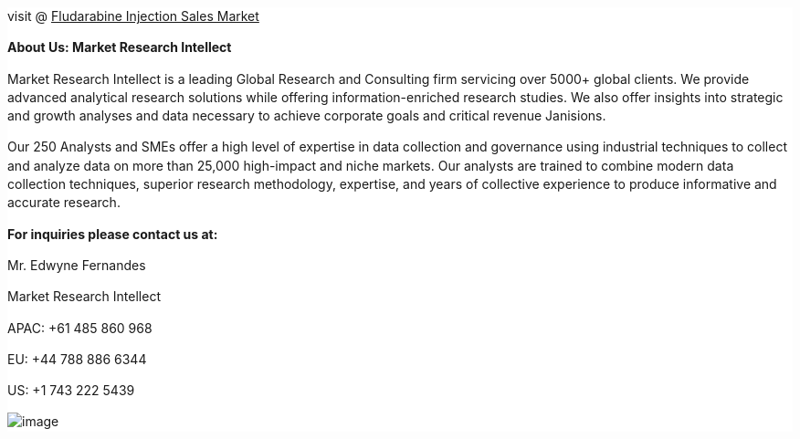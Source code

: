 visit&nbsp;@</strong>&nbsp;</span><span class="font-[700]"><a href="https://www.marketresearchintellect.com/product/global-fludarabine-injection-sales-market/?utm_source=Linkedin&utm_medium=027" target="_blank" data-tracking-control-name="article-ssr-frontend-pulse_little-text-block" data-tracking-will-navigate="" data-test-link="">Fludarabine Injection Sales Market</a></span></p><p><strong><span class="font-[700]">About Us: Market Research Intellect</span></strong></p><p><span class="">Market Research Intellect is a leading Global Research and Consulting firm servicing over 5000+ global clients. We provide advanced analytical research solutions while offering information-enriched research studies.&nbsp;</span>We also offer insights into strategic and growth analyses and data necessary to achieve corporate goals and critical revenue Janisions.</p><p><span class="">Our 250 Analysts and SMEs offer a high level of expertise in data collection and governance using industrial techniques to collect and analyze data on more than 25,000 high-impact and niche markets. Our analysts are trained to combine modern data collection techniques, superior research methodology, expertise, and years of collective experience to produce informative and accurate research.</span></p><p><strong>For inquiries please contact us at:</strong></p><p>Mr. Edwyne Fernandes</p><p>Market Research Intellect</p><p>APAC: +61 485 860 968</p><p>EU: +44 788 886 6344</p><p>US: +1 743 222 5439</p>
![image](https://github.com/user-attachments/assets/fd975d09-dac8-4feb-96fb-a8ed7f7fb595)
